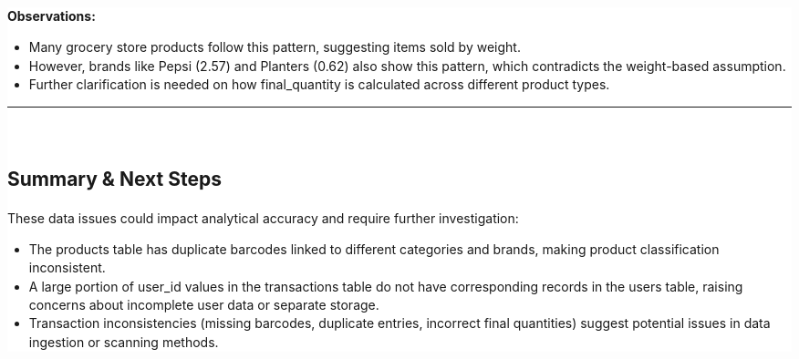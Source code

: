 
**Observations:**

- Many grocery store products follow this pattern, suggesting items sold by weight.
- However, brands like Pepsi (2.57) and Planters (0.62) also show this pattern, which contradicts the weight-based assumption.
- Further clarification is needed on how final_quantity is calculated across different product types.
---
&nbsp; 

## Summary & Next Steps

These data issues could impact analytical accuracy and require further investigation:

- The products table has duplicate barcodes linked to different categories and brands, making product classification inconsistent.
- A large portion of user_id values in the transactions table do not have corresponding records in the users table, raising concerns about incomplete user data or separate storage.
- Transaction inconsistencies (missing barcodes, duplicate entries, incorrect final quantities) suggest potential issues in data ingestion or scanning methods.


